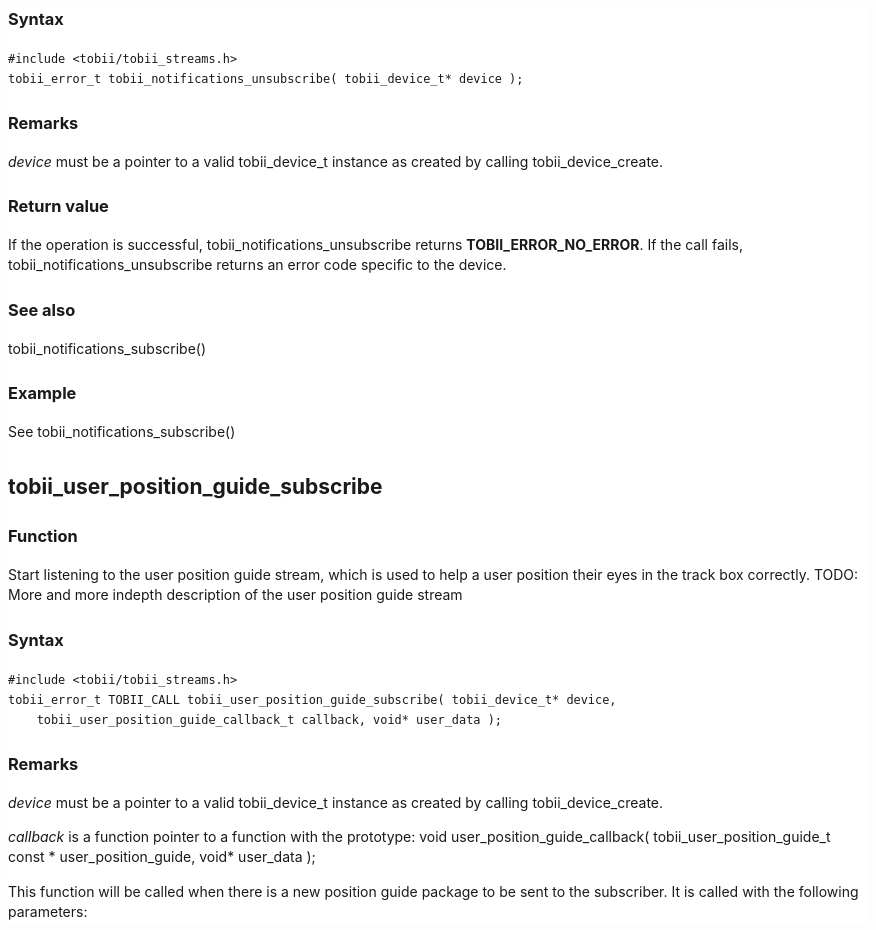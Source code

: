 
### Syntax

    #include <tobii/tobii_streams.h>
    tobii_error_t tobii_notifications_unsubscribe( tobii_device_t* device );


### Remarks

*device* must be a pointer to a valid tobii_device_t instance as created by calling tobii_device_create.


### Return value

If the operation is successful, tobii_notifications_unsubscribe returns **TOBII_ERROR_NO_ERROR**. If the call
fails, tobii_notifications_unsubscribe returns an error code specific to the device.

### See also

tobii_notifications_subscribe()


### Example

See tobii_notifications_subscribe()



tobii_user_position_guide_subscribe
-------------------------

### Function

Start listening to the user position guide stream, which is used to help a user position their eyes in the track box correctly.
TODO: More and more indepth description of the user position guide stream


### Syntax

    #include <tobii/tobii_streams.h>
    tobii_error_t TOBII_CALL tobii_user_position_guide_subscribe( tobii_device_t* device,
        tobii_user_position_guide_callback_t callback, void* user_data );


### Remarks

*device* must be a pointer to a valid tobii_device_t instance as created by calling tobii_device_create.

*callback* is a function pointer to a function with the prototype:
    void user_position_guide_callback( tobii_user_position_guide_t const * user_position_guide, void* user_data );

This function will be called when there is a new position guide package to be sent to the subscriber. It is called with the
following parameters:
